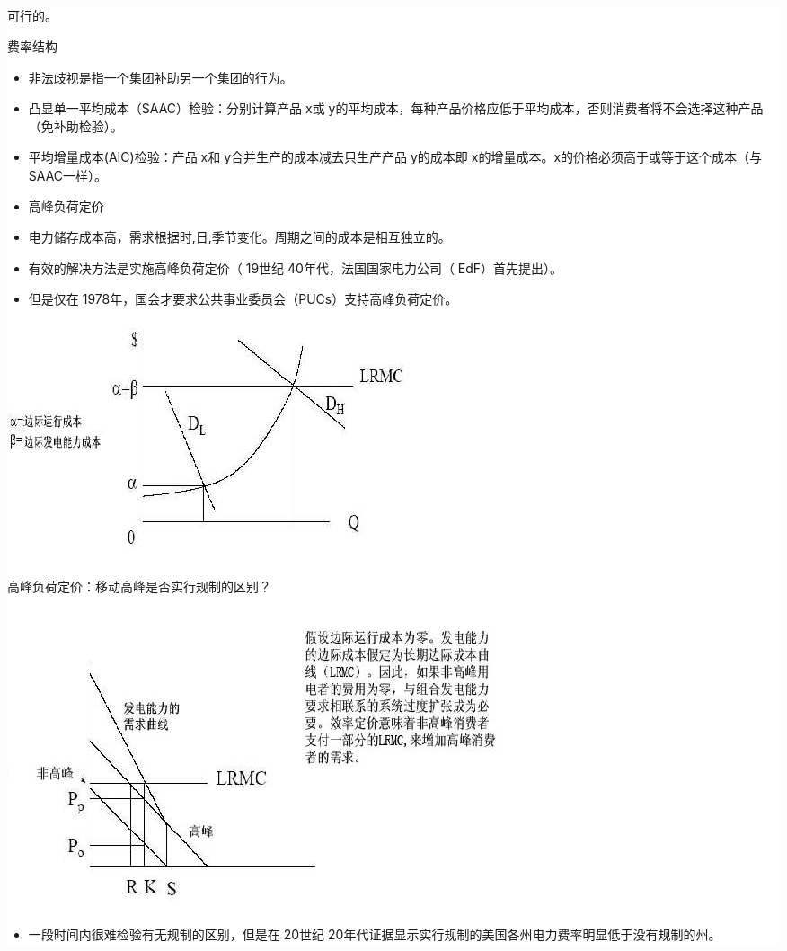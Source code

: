 可行的。

费率结构 

- 非法歧视是指一个集团补助另一个集团的行为。 

- 凸显单一平均成本（SAAC）检验：分别计算产品 x或 y的平均成本，每种产品价格应低于平均成本，否则消费者将不会选择这种产品（免补助检验）。 

- 平均增量成本(AIC)检验：产品 x和 y合并生产的成本减去只生产产品 y的成本即 x的增量成本。x的价格必须高于或等于这个成本（与 SAAC一样）。

- 高峰负荷定价 

- 电力储存成本高，需求根据时,日,季节变化。周期之间的成本是相互独立的。 

- 有效的解决方法是实施高峰负荷定价（ 19世纪 40年代，法国国家电力公司（ EdF）首先提出）。 

- 但是仅在 1978年，国会才要求公共事业委员会（PUCs）支持高峰负荷定价。

![](images/lecture_07_regulating_natural_monopolies_-_electric_power_example.zh_img_2.jpg)

高峰负荷定价：移动高峰是否实行规制的区别？ 

![](images/lecture_07_regulating_natural_monopolies_-_electric_power_example.zh_img_3.jpg)

- 一段时间内很难检验有无规制的区别，但是在 20世纪 20年代证据显示实行规制的美国各州电力费率明显低于没有规制的州。 
